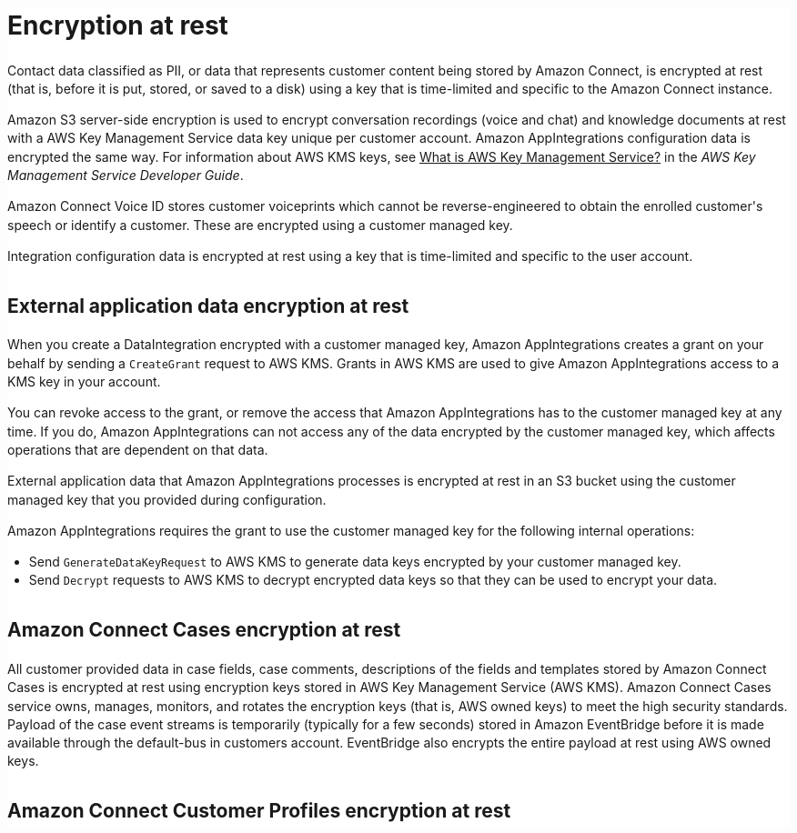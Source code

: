 # Encryption at rest<a name="encryption-at-rest"></a>

Contact data classified as PII, or data that represents customer content being stored by Amazon Connect, is encrypted at rest \(that is, before it is put, stored, or saved to a disk\) using a key that is time\-limited and specific to the Amazon Connect instance\.

Amazon S3 server\-side encryption is used to encrypt conversation recordings \(voice and chat\) and knowledge documents at rest with a AWS Key Management Service data key unique per customer account\. Amazon AppIntegrations configuration data is encrypted the same way\. For information about AWS KMS keys, see [What is AWS Key Management Service?](https://docs.aws.amazon.com/kms/latest/developerguide/overview.html) in the *AWS Key Management Service Developer Guide*\.

Amazon Connect Voice ID stores customer voiceprints which cannot be reverse\-engineered to obtain the enrolled customer's speech or identify a customer\. These are encrypted using a customer managed key\.

Integration configuration data is encrypted at rest using a key that is time\-limited and specific to the user account\.

## External application data encryption at rest<a name="encryption-at-rest-appintegrations"></a>

When you create a DataIntegration encrypted with a customer managed key, Amazon AppIntegrations creates a grant on your behalf by sending a `CreateGrant` request to AWS KMS\. Grants in AWS KMS are used to give Amazon AppIntegrations access to a KMS key in your account\. 

You can revoke access to the grant, or remove the access that Amazon AppIntegrations has to the customer managed key at any time\. If you do, Amazon AppIntegrations can not access any of the data encrypted by the customer managed key, which affects operations that are dependent on that data\. 

External application data that Amazon AppIntegrations processes is encrypted at rest in an S3 bucket using the customer managed key that you provided during configuration\.

Amazon AppIntegrations requires the grant to use the customer managed key for the following internal operations:
+ Send `GenerateDataKeyRequest` to AWS KMS to generate data keys encrypted by your customer managed key\.
+ Send `Decrypt` requests to AWS KMS to decrypt encrypted data keys so that they can be used to encrypt your data\.

## Amazon Connect Cases encryption at rest<a name="encryption-at-rest-cases"></a>

All customer provided data in case fields, case comments, descriptions of the fields and templates stored by Amazon Connect Cases is encrypted at rest using encryption keys stored in AWS Key Management Service \(AWS KMS\)\. Amazon Connect Cases service owns, manages, monitors, and rotates the encryption keys \(that is, AWS owned keys\) to meet the high security standards\. Payload of the case event streams is temporarily \(typically for a few seconds\) stored in Amazon EventBridge before it is made available through the default\-bus in customers account\. EventBridge also encrypts the entire payload at rest using AWS owned keys\.

## Amazon Connect Customer Profiles encryption at rest<a name="encryption-at-rest-customer-profiles"></a>
